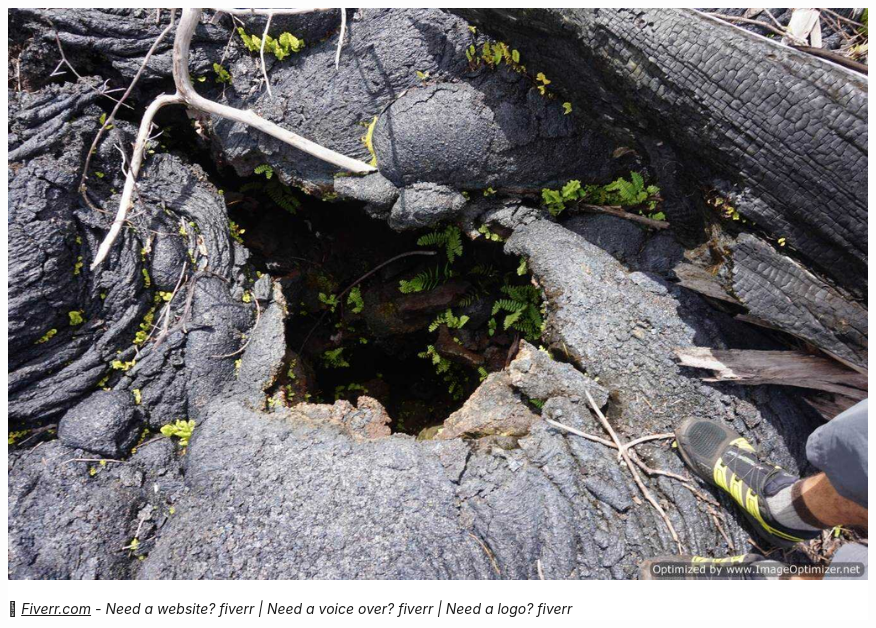 <img src="/img/hawaii (16).jpg">
</picture>
<br>

💎 <i><a href="https://www.awin1.com/awclick.php?gid=383744&mid=6288&awinaffid=323811&linkid=2587800&clickref=" target="_blank">Fiverr.com</a> - Need a website? fiverr | Need a voice over? fiverr | Need a logo? fiverr</i><br>

<picture>
  <source srcset="/img/hawaii (17).webp" type="image/webp">
  <source srcset="/img/hawaii (17).jpg" type="image/jpeg">